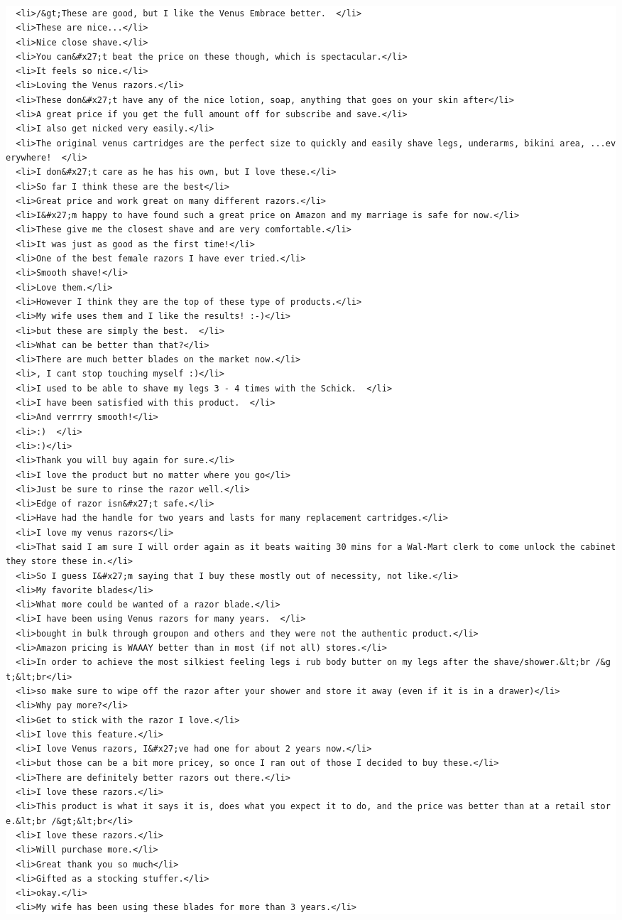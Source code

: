       <li>/&gt;These are good, but I like the Venus Embrace better.  </li>
      <li>These are nice...</li>
      <li>Nice close shave.</li>
      <li>You can&#x27;t beat the price on these though, which is spectacular.</li>
      <li>It feels so nice.</li>
      <li>Loving the Venus razors.</li>
      <li>These don&#x27;t have any of the nice lotion, soap, anything that goes on your skin after</li>
      <li>A great price if you get the full amount off for subscribe and save.</li>
      <li>I also get nicked very easily.</li>
      <li>The original venus cartridges are the perfect size to quickly and easily shave legs, underarms, bikini area, ...everywhere!  </li>
      <li>I don&#x27;t care as he has his own, but I love these.</li>
      <li>So far I think these are the best</li>
      <li>Great price and work great on many different razors.</li>
      <li>I&#x27;m happy to have found such a great price on Amazon and my marriage is safe for now.</li>
      <li>These give me the closest shave and are very comfortable.</li>
      <li>It was just as good as the first time!</li>
      <li>One of the best female razors I have ever tried.</li>
      <li>Smooth shave!</li>
      <li>Love them.</li>
      <li>However I think they are the top of these type of products.</li>
      <li>My wife uses them and I like the results! :-)</li>
      <li>but these are simply the best.  </li>
      <li>What can be better than that?</li>
      <li>There are much better blades on the market now.</li>
      <li>, I cant stop touching myself :)</li>
      <li>I used to be able to shave my legs 3 - 4 times with the Schick.  </li>
      <li>I have been satisfied with this product.  </li>
      <li>And verrrry smooth!</li>
      <li>:)  </li>
      <li>:)</li>
      <li>Thank you will buy again for sure.</li>
      <li>I love the product but no matter where you go</li>
      <li>Just be sure to rinse the razor well.</li>
      <li>Edge of razor isn&#x27;t safe.</li>
      <li>Have had the handle for two years and lasts for many replacement cartridges.</li>
      <li>I love my venus razors</li>
      <li>That said I am sure I will order again as it beats waiting 30 mins for a Wal-Mart clerk to come unlock the cabinet they store these in.</li>
      <li>So I guess I&#x27;m saying that I buy these mostly out of necessity, not like.</li>
      <li>My favorite blades</li>
      <li>What more could be wanted of a razor blade.</li>
      <li>I have been using Venus razors for many years.  </li>
      <li>bought in bulk through groupon and others and they were not the authentic product.</li>
      <li>Amazon pricing is WAAAY better than in most (if not all) stores.</li>
      <li>In order to achieve the most silkiest feeling legs i rub body butter on my legs after the shave/shower.&lt;br /&gt;&lt;br</li>
      <li>so make sure to wipe off the razor after your shower and store it away (even if it is in a drawer)</li>
      <li>Why pay more?</li>
      <li>Get to stick with the razor I love.</li>
      <li>I love this feature.</li>
      <li>I love Venus razors, I&#x27;ve had one for about 2 years now.</li>
      <li>but those can be a bit more pricey, so once I ran out of those I decided to buy these.</li>
      <li>There are definitely better razors out there.</li>
      <li>I love these razors.</li>
      <li>This product is what it says it is, does what you expect it to do, and the price was better than at a retail store.&lt;br /&gt;&lt;br</li>
      <li>I love these razors.</li>
      <li>Will purchase more.</li>
      <li>Great thank you so much</li>
      <li>Gifted as a stocking stuffer.</li>
      <li>okay.</li>
      <li>My wife has been using these blades for more than 3 years.</li>